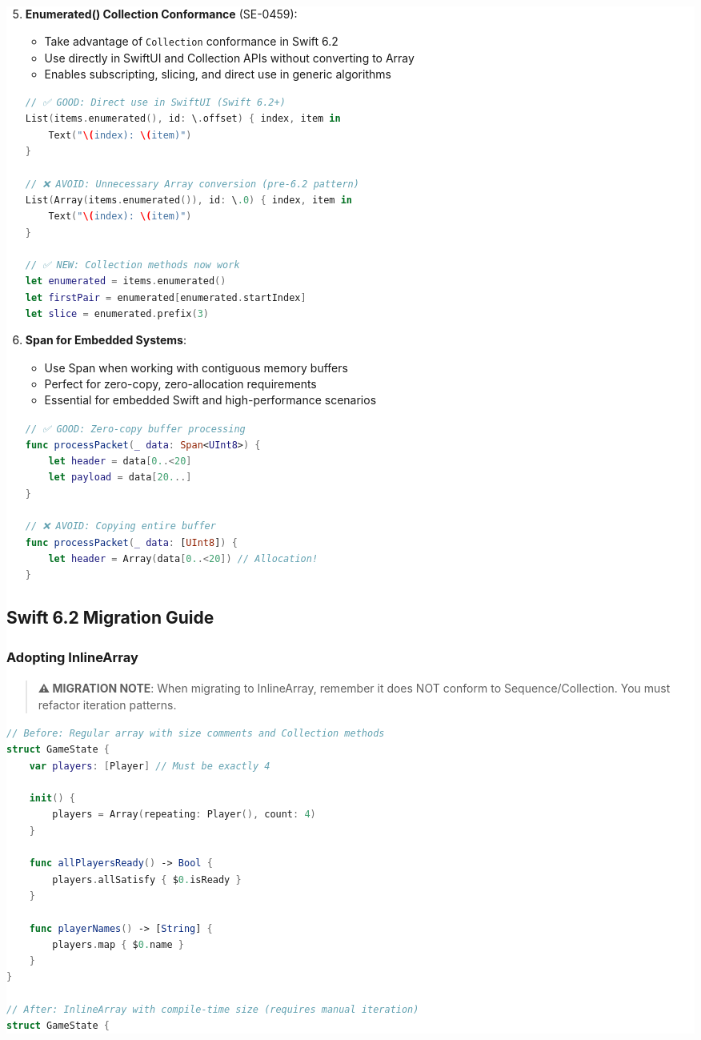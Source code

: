 5. **Enumerated() Collection Conformance** (SE-0459):
   - Take advantage of `Collection` conformance in Swift 6.2
   - Use directly in SwiftUI and Collection APIs without converting to Array
   - Enables subscripting, slicing, and direct use in generic algorithms
   ```swift
   // ✅ GOOD: Direct use in SwiftUI (Swift 6.2+)
   List(items.enumerated(), id: \.offset) { index, item in
       Text("\(index): \(item)")
   }

   // ❌ AVOID: Unnecessary Array conversion (pre-6.2 pattern)
   List(Array(items.enumerated()), id: \.0) { index, item in
       Text("\(index): \(item)")
   }

   // ✅ NEW: Collection methods now work
   let enumerated = items.enumerated()
   let firstPair = enumerated[enumerated.startIndex]
   let slice = enumerated.prefix(3)
   ```

6. **Span for Embedded Systems**:
   - Use Span when working with contiguous memory buffers
   - Perfect for zero-copy, zero-allocation requirements
   - Essential for embedded Swift and high-performance scenarios
   ```swift
   // ✅ GOOD: Zero-copy buffer processing
   func processPacket(_ data: Span<UInt8>) {
       let header = data[0..<20]
       let payload = data[20...]
   }

   // ❌ AVOID: Copying entire buffer
   func processPacket(_ data: [UInt8]) {
       let header = Array(data[0..<20]) // Allocation!
   }
   ```

## Swift 6.2 Migration Guide

### Adopting InlineArray

> **⚠️ MIGRATION NOTE**: When migrating to InlineArray, remember it does NOT conform to Sequence/Collection. You must refactor iteration patterns.

```swift
// Before: Regular array with size comments and Collection methods
struct GameState {
    var players: [Player] // Must be exactly 4

    init() {
        players = Array(repeating: Player(), count: 4)
    }

    func allPlayersReady() -> Bool {
        players.allSatisfy { $0.isReady }
    }

    func playerNames() -> [String] {
        players.map { $0.name }
    }
}

// After: InlineArray with compile-time size (requires manual iteration)
struct GameState {
```